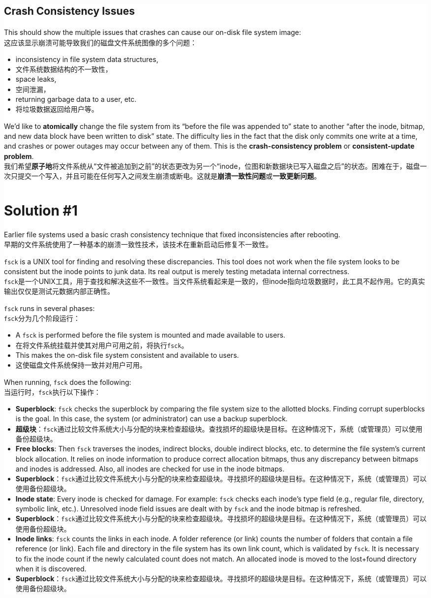 ## Crash Consistency Issues
This should show the multiple issues that crashes can cause our on-disk file system image:  
这应该显示崩溃可能导致我们的磁盘文件系统图像的多个问题：  
- inconsistency in file system data structures,
- 文件系统数据结构的不一致性，
- space leaks,
- 空间泄漏，
- returning garbage data to a user, etc.
- 将垃圾数据返回给用户等。 

We’d like to **atomically** change the file system from its “before the file was appended to” state to another “after the inode, bitmap, and new data block have been written to disk” state. The difficulty lies in the fact that the disk only commits one write at a time, and crashes or power outages may occur between any of them. This is the **crash-consistency problem** or **consistent-update problem**.  
我们希望**原子地**将文件系统从“文件被追加到之前”的状态更改为另一个“inode，位图和新数据块已写入磁盘之后”的状态。困难在于，磁盘一次只提交一个写入，并且可能在任何写入之间发生崩溃或断电。这就是**崩溃一致性问题**或**一致更新问题**。

# Solution #1
Earlier file systems used a basic crash consistency technique that fixed inconsistencies after rebooting.  
早期的文件系统使用了一种基本的崩溃一致性技术，该技术在重新启动后修复不一致性。  

`fsck` is a UNIX tool for finding and resolving these discrepancies. This tool does not work when the file system looks to be consistent but the inode points to junk data. Its real output is merely testing metadata internal correctness.  
`fsck`是一个UNIX工具，用于查找和解决这些不一致性。当文件系统看起来是一致的，但inode指向垃圾数据时，此工具不起作用。它的真实输出仅仅是测试元数据内部正确性。  

`fsck` runs in several phases:  
`fsck`分为几个阶段运行：
- A `fsck` is performed before the file system is mounted and made available to users.  
- 在将文件系统挂载并使其对用户可用之前，将执行`fsck`。
- This makes the on-disk file system consistent and available to users.  
- 这使磁盘文件系统保持一致并对用户可用。  

When running, `fsck` does the following:  
当运行时，`fsck`执行以下操作：  
- **Superblock**: `fsck` checks the superblock by comparing the file system size to the allotted blocks. Finding corrupt superblocks is the goal. In this case, the system (or administrator) can use a backup superblock.  
- **超级块**：`fsck`通过比较文件系统大小与分配的块来检查超级块。查找损坏的超级块是目标。在这种情况下，系统（或管理员）可以使用备份超级块。
- **Free blocks**: Then `fsck` traverses the inodes, indirect blocks, double indirect blocks, etc. to determine the file system’s current block allocation. It relies on inode information to produce correct allocation bitmaps, thus any discrepancy between bitmaps and inodes is addressed. Also, all inodes are checked for use in the inode bitmaps.  
- **Superblock**：`fsck`通过比较文件系统大小与分配的块来检查超级块。寻找损坏的超级块是目标。在这种情况下，系统（或管理员）可以使用备份超级块。  
- **Inode state**: Every inode is checked for damage. For example: `fsck` checks each inode’s type field (e.g., regular file, directory, symbolic link, etc.). Unresolved inode field issues are dealt with by `fsck` and the inode bitmap is refreshed.  
- **Superblock**：`fsck`通过比较文件系统大小与分配的块来检查超级块。寻找损坏的超级块是目标。在这种情况下，系统（或管理员）可以使用备份超级块。  
- **Inode links**: `fsck` counts the links in each inode. A folder reference (or link) counts the number of folders that contain a file reference (or link). Each file and directory in the file system has its own link count, which is validated by `fsck`. It is necessary to fix the inode count if the newly calculated count does not match. An allocated inode is moved to the lost+found directory when it is discovered.  
- **Superblock**：`fsck`通过比较文件系统大小与分配的块来检查超级块。寻找损坏的超级块是目标。在这种情况下，系统（或管理员）可以使用备份超级块。
